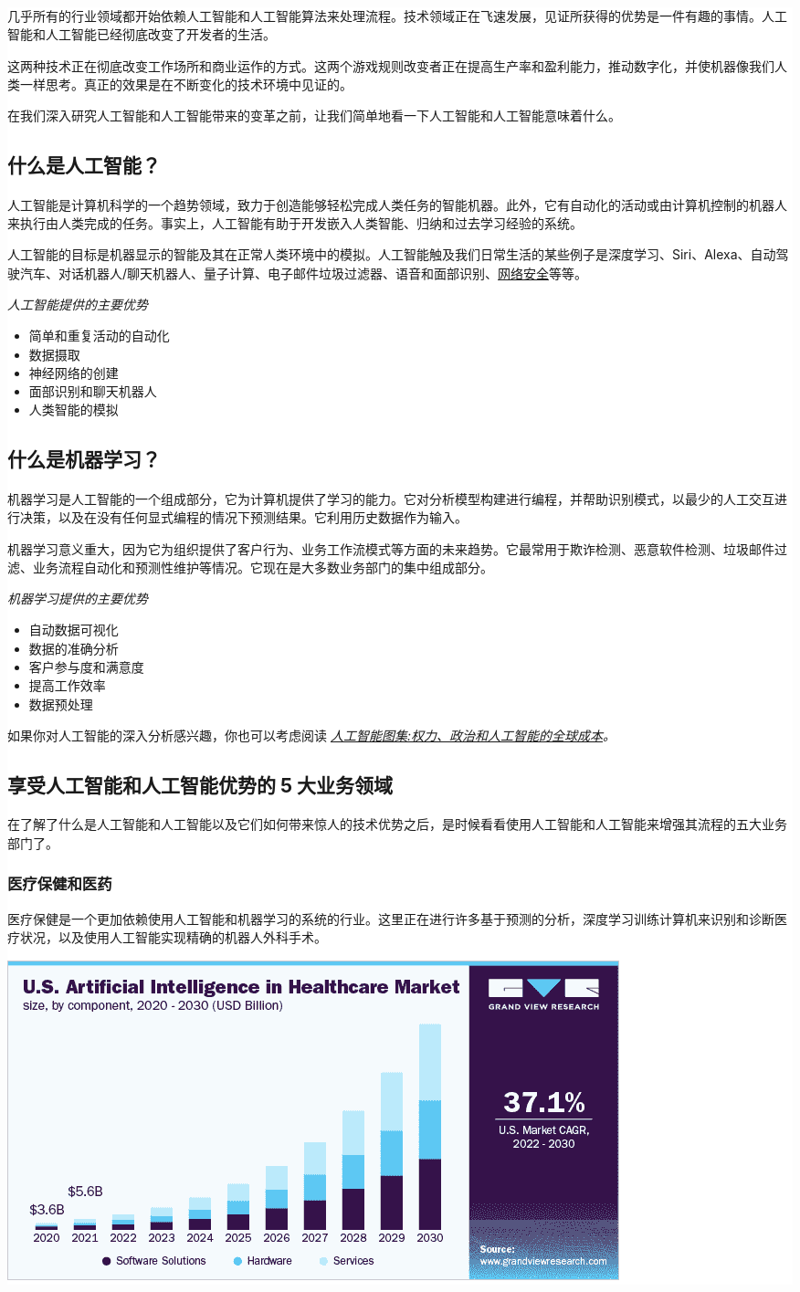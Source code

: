 几乎所有的行业领域都开始依赖人工智能和人工智能算法来处理流程。技术领域正在飞速发展，见证所获得的优势是一件有趣的事情。人工智能和人工智能已经彻底改变了开发者的生活。

这两种技术正在彻底改变工作场所和商业运作的方式。这两个游戏规则改变者正在提高生产率和盈利能力，推动数字化，并使机器像我们人类一样思考。真正的效果是在不断变化的技术环境中见证的。

在我们深入研究人工智能和人工智能带来的变革之前，让我们简单地看一下人工智能和人工智能意味着什么。

## 什么是人工智能？

人工智能是计算机科学的一个趋势领域，致力于创造能够轻松完成人类任务的智能机器。此外，它有自动化的活动或由计算机控制的机器人来执行由人类完成的任务。事实上，人工智能有助于开发嵌入人类智能、归纳和过去学习经验的系统。

人工智能的目标是机器显示的智能及其在正常人类环境中的模拟。人工智能触及我们日常生活的某些例子是深度学习、Siri、Alexa、自动驾驶汽车、对话机器人/聊天机器人、量子计算、电子邮件垃圾过滤器、语音和面部识别、[网络安全](https://www.spec-india.com/blog/role-of-artificial-intelligence-in-cybersecurity)等等。

*人工智能提供的主要优势*

*   简单和重复活动的自动化
*   数据摄取
*   神经网络的创建
*   面部识别和聊天机器人
*   人类智能的模拟

## 什么是机器学习？

机器学习是人工智能的一个组成部分，它为计算机提供了学习的能力。它对分析模型构建进行编程，并帮助识别模式，以最少的人工交互进行决策，以及在没有任何显式编程的情况下预测结果。它利用历史数据作为输入。

机器学习意义重大，因为它为组织提供了客户行为、业务工作流模式等方面的未来趋势。它最常用于欺诈检测、恶意软件检测、垃圾邮件过滤、业务流程自动化和预测性维护等情况。它现在是大多数业务部门的集中组成部分。

*机器学习提供的主要优势*

*   自动数据可视化
*   数据的准确分析
*   客户参与度和满意度
*   提高工作效率
*   数据预处理

如果你对人工智能的深入分析感兴趣，你也可以考虑阅读 *[人工智能图集:权力、政治和人工智能的全球成本](https://www.amazon.com/Atlas-AI-Kate-Crawford/dp/0300209576/ref=zg_bs_491300_14/142-2734711-2349602?pd_rd_i=0300209576&psc=1)。*

## 享受人工智能和人工智能优势的 5 大业务领域

在了解了什么是人工智能和人工智能以及它们如何带来惊人的技术优势之后，是时候看看使用人工智能和人工智能来增强其流程的五大业务部门了。

### 医疗保健和医药

医疗保健是一个更加依赖使用人工智能和机器学习的系统的行业。这里正在进行许多基于预测的分析，深度学习训练计算机来识别和诊断医疗状况，以及使用人工智能实现精确的机器人外科手术。

![](img/0cfc12366660aadb44783f1a5c1f955f.png)

